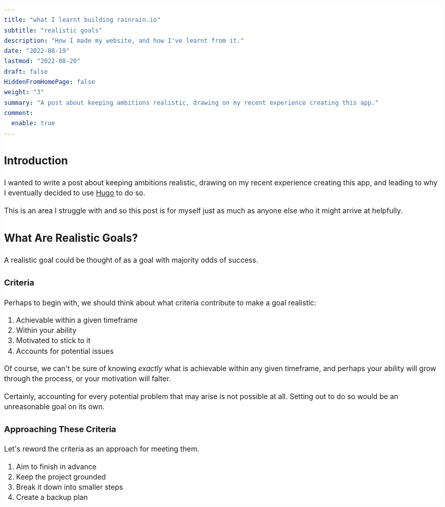 ```yaml
---
title: "what I learnt building rainrain.io"
subtitle: "realistic goals"
description: "How I made my website, and how I've learnt from it."
date: "2022-08-19"
lastmod: "2022-08-20"
draft: false
HiddenFromHomePage: false
weight: "3"
summary: "A post about keeping ambitions realistic, drawing on my recent experience creating this app."
comment:
  enable: true
---
```


## Introduction

I wanted to write a post about keeping ambitions realistic, drawing on my recent experience creating this app,
and leading to why I eventually decided to use [Hugo](https://github.com/gohugoio/hugo) to do so.

This is an area I struggle with and so this post is for myself just as much as anyone else who it might arrive at helpfully.

## What Are Realistic Goals?

A realistic goal could be thought of as a goal with majority odds of success.

### Criteria

Perhaps to begin with, we should think about what criteria contribute to make a goal realistic:

1. Achievable within a given timeframe
2. Within your ability
3. Motivated to stick to it
4. Accounts for potential issues

Of course, we can't be sure of knowing _exactly_ what is achievable within any given timeframe, and 
perhaps your ability will grow through the process, or your motivation will falter.

Certainly, accounting for every potential problem that may arise is not possible at all.
Setting out to do so would be an unreasonable goal on its own.

### Approaching These Criteria

Let's reword the criteria as an approach for meeting them.

1. Aim to finish in advance
2. Keep the project grounded
3. Break it down into smaller steps
4. Create a backup plan
